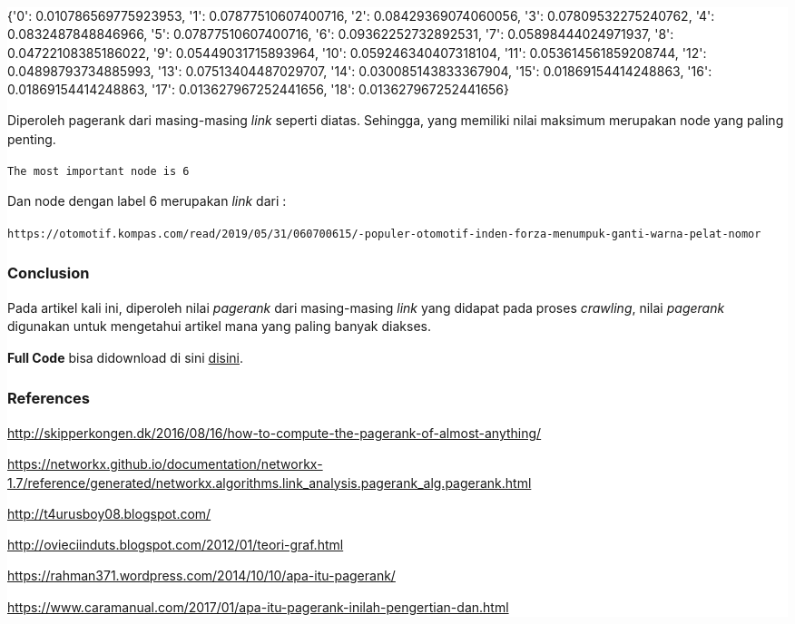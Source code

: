 {'0': 0.010786569775923953, '1': 0.07877510607400716, '2': 0.08429369074060056, '3': 0.07809532275240762, '4': 0.0832487848846966, '5': 0.07877510607400716, '6': 0.09362252732892531, '7': 0.05898444024971937, '8': 0.04722108385186022, '9': 0.05449031715893964, '10': 0.059246340407318104, '11': 0.053614561859208744, '12': 0.04898793734885993, '13': 0.07513404487029707, '14': 0.030085143833367904, '15': 0.01869154414248863, '16': 0.01869154414248863, '17': 0.013627967252441656, '18': 0.013627967252441656}

Diperoleh pagerank dari masing-masing *link* seperti diatas. Sehingga, yang memiliki nilai maksimum merupakan node yang paling penting.

```
The most important node is 6
```

Dan node dengan label 6 merupakan *link* dari :

```
https://otomotif.kompas.com/read/2019/05/31/060700615/-populer-otomotif-inden-forza-menumpuk-ganti-warna-pelat-nomor
```

### Conclusion

Pada artikel kali ini, diperoleh nilai *pagerank* dari masing-masing *link* yang didapat pada proses *crawling*, nilai *pagerank* digunakan untuk mengetahui artikel mana yang paling banyak diakses.

**Full Code** bisa didownload di sini [disini](https://150411100016.github.io/PageRank-of-Graph-in-Web-Crawling/).

### References

<http://skipperkongen.dk/2016/08/16/how-to-compute-the-pagerank-of-almost-anything/>

<https://networkx.github.io/documentation/networkx-1.7/reference/generated/networkx.algorithms.link_analysis.pagerank_alg.pagerank.html>

<http://t4urusboy08.blogspot.com/>

<http://ovieciinduts.blogspot.com/2012/01/teori-graf.html>

<https://rahman371.wordpress.com/2014/10/10/apa-itu-pagerank/>

<https://www.caramanual.com/2017/01/apa-itu-pagerank-inilah-pengertian-dan.html>